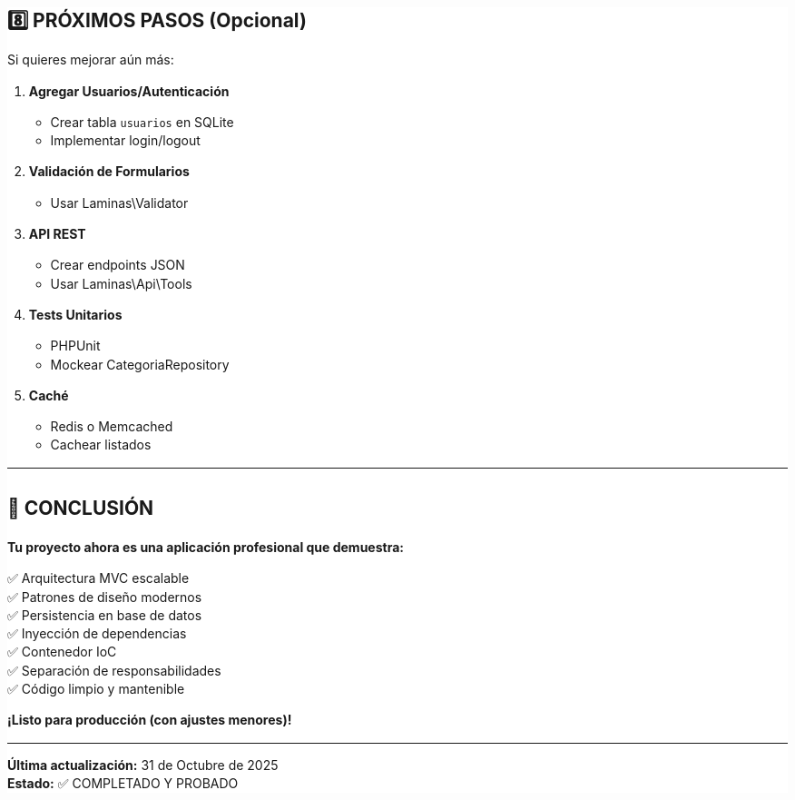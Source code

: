 
## 8️⃣ PRÓXIMOS PASOS (Opcional)

Si quieres mejorar aún más:

1. **Agregar Usuarios/Autenticación**
   - Crear tabla `usuarios` en SQLite
   - Implementar login/logout

2. **Validación de Formularios**
   - Usar Laminas\Validator

3. **API REST**
   - Crear endpoints JSON
   - Usar Laminas\Api\Tools

4. **Tests Unitarios**
   - PHPUnit
   - Mockear CategoriaRepository

5. **Caché**
   - Redis o Memcached
   - Cachear listados

---

## 🎉 CONCLUSIÓN

**Tu proyecto ahora es una aplicación profesional que demuestra:**

✅ Arquitectura MVC escalable  
✅ Patrones de diseño modernos  
✅ Persistencia en base de datos  
✅ Inyección de dependencias  
✅ Contenedor IoC  
✅ Separación de responsabilidades  
✅ Código limpio y mantenible  

**¡Listo para producción (con ajustes menores)!**

---

**Última actualización:** 31 de Octubre de 2025  
**Estado:** ✅ COMPLETADO Y PROBADO
